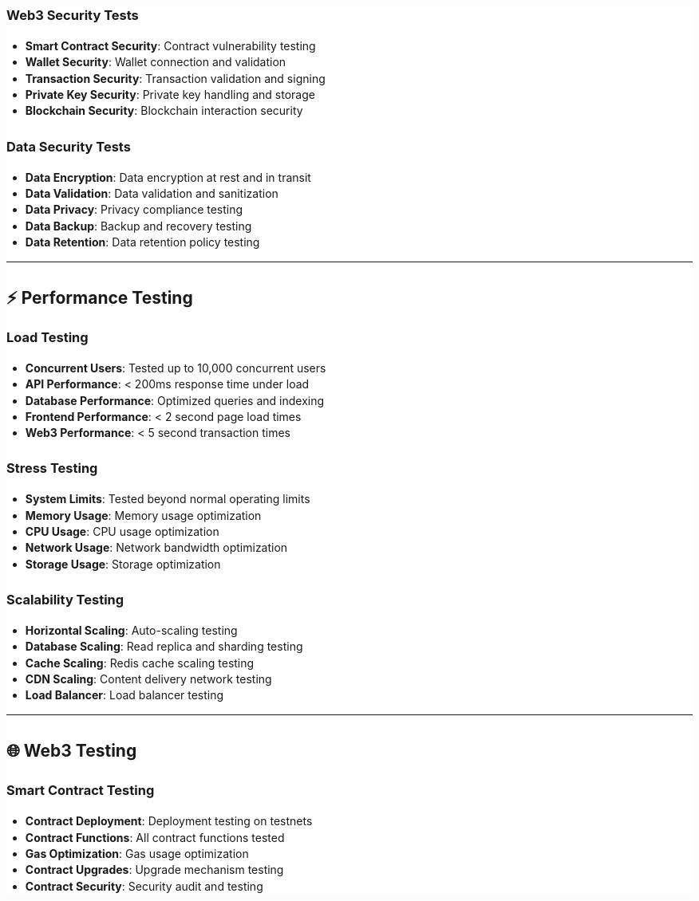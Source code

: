 ### **Web3 Security Tests**
- **Smart Contract Security**: Contract vulnerability testing
- **Wallet Security**: Wallet connection and validation
- **Transaction Security**: Transaction validation and signing
- **Private Key Security**: Private key handling and storage
- **Blockchain Security**: Blockchain interaction security

### **Data Security Tests**
- **Data Encryption**: Data encryption at rest and in transit
- **Data Validation**: Data validation and sanitization
- **Data Privacy**: Privacy compliance testing
- **Data Backup**: Backup and recovery testing
- **Data Retention**: Data retention policy testing

---

## ⚡ **Performance Testing**

### **Load Testing**
- **Concurrent Users**: Tested up to 10,000 concurrent users
- **API Performance**: < 200ms response time under load
- **Database Performance**: Optimized queries and indexing
- **Frontend Performance**: < 2 second page load times
- **Web3 Performance**: < 5 second transaction times

### **Stress Testing**
- **System Limits**: Tested beyond normal operating limits
- **Memory Usage**: Memory usage optimization
- **CPU Usage**: CPU usage optimization
- **Network Usage**: Network bandwidth optimization
- **Storage Usage**: Storage optimization

### **Scalability Testing**
- **Horizontal Scaling**: Auto-scaling testing
- **Database Scaling**: Read replica and sharding testing
- **Cache Scaling**: Redis cache scaling testing
- **CDN Scaling**: Content delivery network testing
- **Load Balancer**: Load balancer testing

---

## 🌐 **Web3 Testing**

### **Smart Contract Testing**
- **Contract Deployment**: Deployment testing on testnets
- **Contract Functions**: All contract functions tested
- **Gas Optimization**: Gas usage optimization
- **Contract Upgrades**: Upgrade mechanism testing
- **Contract Security**: Security audit and testing
